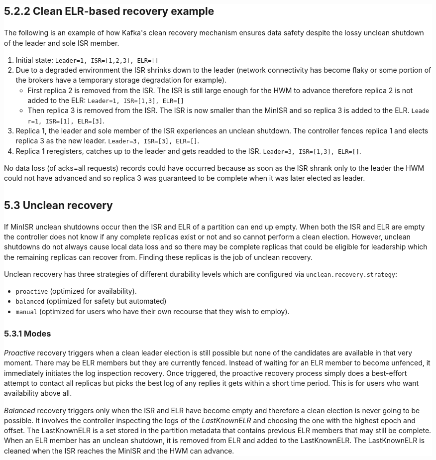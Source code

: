 ## 5.2.2 Clean ELR-based recovery example

The following is an example of how Kafka's clean recovery mechanism ensures data safety despite the lossy unclean shutdown of the leader and sole ISR member.

1. Initial state: `Leader=1, ISR=[1,2,3], ELR=[]`
2. Due to a degraded environment the ISR shrinks down to the leader (network connectivity has become flaky or some portion of the brokers have a temporary storage degradation for example). 
   - First replica 2 is removed from the ISR. The ISR is still large enough for the HWM to advance therefore replica 2 is not added to the ELR: `Leader=1, ISR=[1,3], ELR=[]`
   - Then replica 3 is removed from the ISR. The ISR is now smaller than the MinISR and so replica 3 is added to the ELR. `Leader=1, ISR=[1], ELR=[3]`.
3. Replica 1, the leader and sole member of the ISR experiences an unclean shutdown. The controller fences replica 1 and elects replica 3 as the new leader. `Leader=3, ISR=[3], ELR=[]`.
4. Replica 1 reregisters, catches up to the leader and gets readded to the ISR. `Leader=3, ISR=[1,3], ELR=[]`.

No data loss (of acks=all requests) records could have occurred because as soon as the ISR shrank only to the leader the HWM could not have advanced and so replica 3 was guaranteed to be complete when it was later elected as leader.

## 5.3 Unclean recovery

If MinISR unclean shutdowns occur then the ISR and ELR of a partition can end up empty. When both the ISR and ELR are empty the controller does not know if any complete replicas exist or not and so cannot perform a clean election. However, unclean shutdowns do not always cause local data loss and so there may be complete replicas that could be eligible for leadership which the remaining replicas can recover from. Finding these replicas is the job of unclean recovery.

Unclean recovery has three strategies of different durability levels which are configured via `unclean.recovery.strategy`:

- `proactive` (optimized for availability).
- `balanced` (optimized for safety but automated)
- `manual` (optimized for users who have their own recourse that they wish to employ).

### 5.3.1 Modes

*Proactive* recovery triggers when a clean leader election is still possible but none of the candidates are available in that very moment. There may be ELR members but they are currently fenced. Instead of waiting for an ELR member to become unfenced, it immediately initiates the log inspection recovery. Once triggered, the proactive recovery process simply does a best-effort attempt to contact all replicas but picks the best log of any replies it gets within a short time period. This is for users who want availability above all.

*Balanced* recovery triggers only when the ISR and ELR have become empty and therefore a clean election is never going to be possible. It involves the controller inspecting the logs of the *LastKnownELR* and choosing the one with the highest epoch and offset. The LastKnownELR is a set stored in the partition metadata that contains previous ELR members that may still be complete. When an ELR member has an unclean shutdown, it is removed from ELR and added to the LastKnownELR. The LastKnownELR is cleaned when the ISR reaches the MinISR and the HWM can advance.

<figure>
